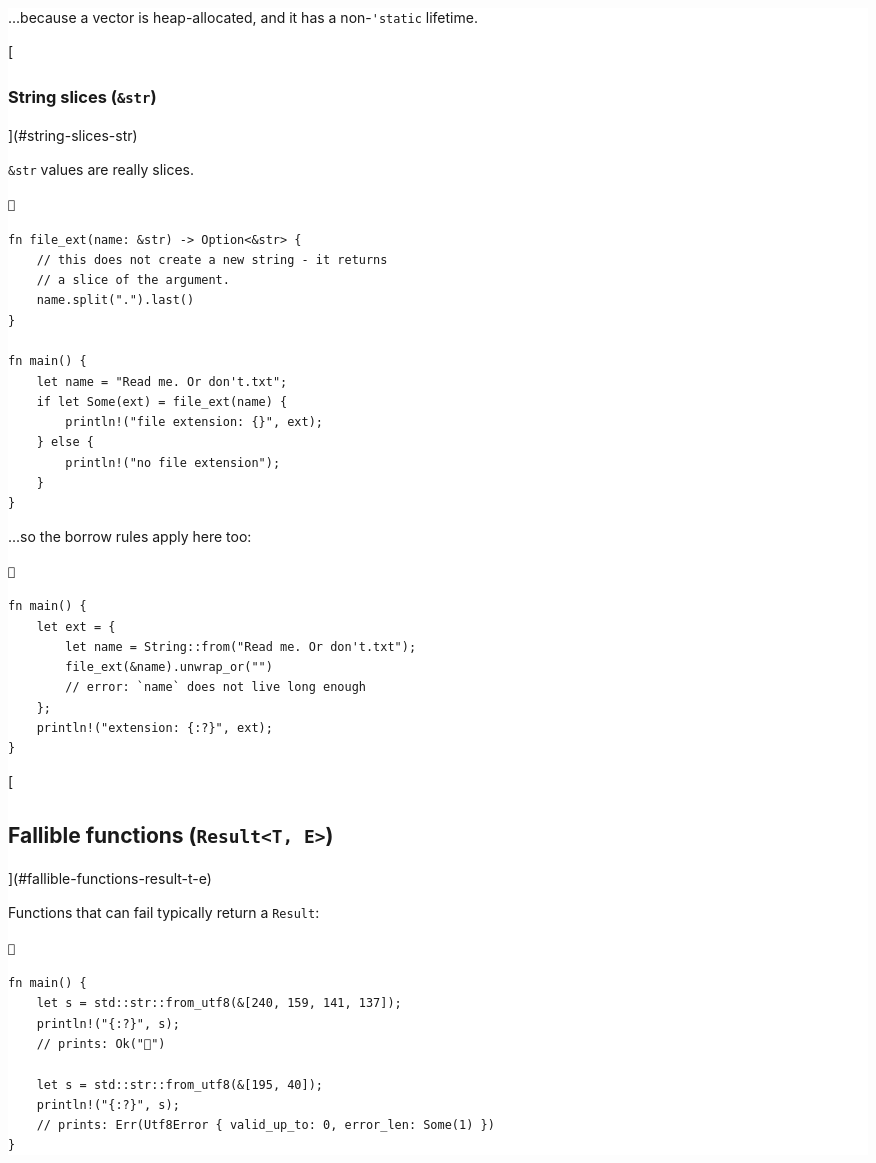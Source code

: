 ...because a vector is heap-allocated, and it has a non-`'static` lifetime.

[

### String slices (`&str`)

](#string-slices-str)

`&str` values are really slices.

``

```
fn file_ext(name: &str) -> Option<&str> {
    // this does not create a new string - it returns
    // a slice of the argument.
    name.split(".").last()
}

fn main() {
    let name = "Read me. Or don't.txt";
    if let Some(ext) = file_ext(name) {
        println!("file extension: {}", ext);
    } else {
        println!("no file extension");
    }
}
```

...so the borrow rules apply here too:

``

```
fn main() {
    let ext = {
        let name = String::from("Read me. Or don't.txt");
        file_ext(&name).unwrap_or("")
        // error: `name` does not live long enough
    };
    println!("extension: {:?}", ext);
}
```

[

## Fallible functions (`Result<T, E>`)

](#fallible-functions-result-t-e)

Functions that can fail typically return a `Result`:

``

```
fn main() {
    let s = std::str::from_utf8(&[240, 159, 141, 137]);
    println!("{:?}", s);
    // prints: Ok("🍉")

    let s = std::str::from_utf8(&[195, 40]);
    println!("{:?}", s);
    // prints: Err(Utf8Error { valid_up_to: 0, error_len: Some(1) })
}
```
